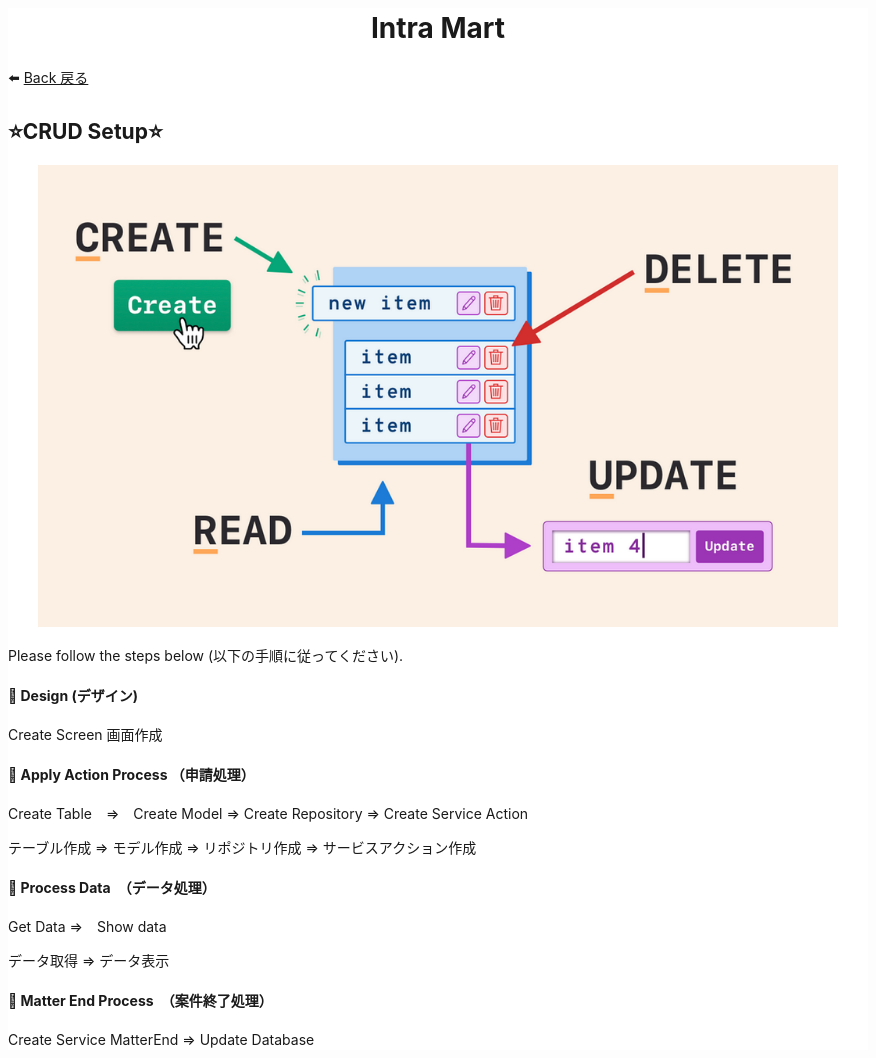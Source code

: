 <h1 align="center">Intra Mart</h1>

⬅️
[Back 戻る](../README.md)


<h2 align="left">⭐CRUD Setup⭐</h2>

<p align="center">
  <img src="images/logo.png" alt="images" width="800"/>
</p>

Please follow the steps below (以下の手順に従ってください).

<h4 align="left">📖 Design (デザイン) </h4>
Create Screen
画面作成 

<h4 align="left">📖 Apply Action Process （申請処理）</h4>
Create Table　⇒　Create Model ⇒ Create Repository ⇒ Create Service Action 

テーブル作成 ⇒ モデル作成 ⇒ リポジトリ作成 ⇒ サービスアクション作成

<h4 align="left">📖 Process Data　（データ処理）</h4>
Get Data ⇒　Show data

データ取得 ⇒ データ表示

<h4 align="left">📖 Matter End Process　（案件終了処理）</h4>

Create Service MatterEnd ⇒ Update Database
